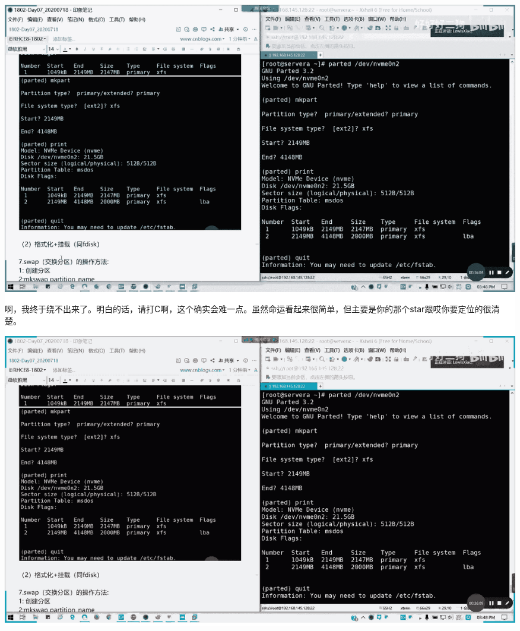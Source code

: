 ![](img/7134e44d186d96296359e0d2ddba100e_101.png)

啊，我终于绕不出来了。明白的话，请打C啊，这个确实会难一点。虽然命运看起来很简单，但主要是你的那个star跟哎你要定位的很清楚。



![](img/7134e44d186d96296359e0d2ddba100e_103.png)
